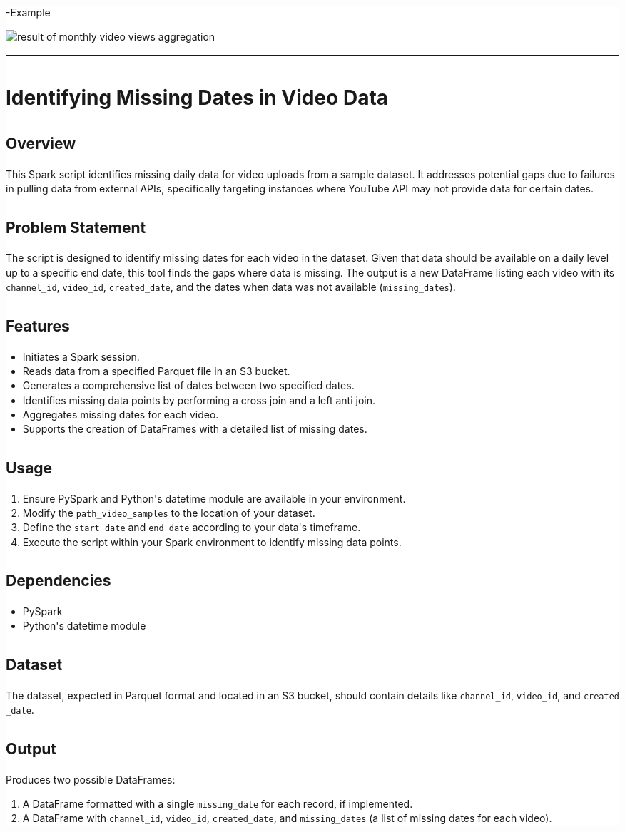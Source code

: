 -Example

<img width="1229" alt="result of monthly video views aggregation" src="https://github.com/Lmonchilovich/Pyspark_Exercise/assets/117610295/2ae916ca-3039-415c-9c78-d6c0f21c35d2">


---

# Identifying Missing Dates in Video Data

## Overview
This Spark script identifies missing daily data for video uploads from a sample dataset. It addresses potential gaps due to failures in pulling data from external APIs, specifically targeting instances where YouTube API may not provide data for certain dates.

## Problem Statement
The script is designed to identify missing dates for each video in the dataset. Given that data should be available on a daily level up to a specific end date, this tool finds the gaps where data is missing. The output is a new DataFrame listing each video with its `channel_id`, `video_id`, `created_date`, and the dates when data was not available (`missing_dates`).

## Features
- Initiates a Spark session.
- Reads data from a specified Parquet file in an S3 bucket.
- Generates a comprehensive list of dates between two specified dates.
- Identifies missing data points by performing a cross join and a left anti join.
- Aggregates missing dates for each video.
- Supports the creation of DataFrames with a detailed list of missing dates.

## Usage
1. Ensure PySpark and Python's datetime module are available in your environment.
2. Modify the `path_video_samples` to the location of your dataset.
3. Define the `start_date` and `end_date` according to your data's timeframe.
4. Execute the script within your Spark environment to identify missing data points.

## Dependencies
- PySpark
- Python's datetime module

## Dataset
The dataset, expected in Parquet format and located in an S3 bucket, should contain details like `channel_id`, `video_id`, and `created_date`.


## Output
Produces two possible DataFrames:
1. A DataFrame formatted with a single `missing_date` for each record, if implemented.
2. A DataFrame with `channel_id`, `video_id`, `created_date`, and `missing_dates` (a list of missing dates for each video).
